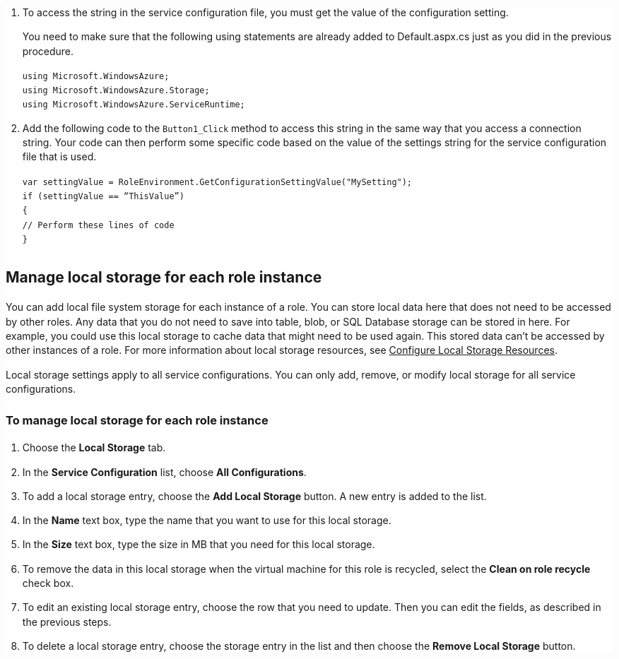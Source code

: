 1. To access the string in the service configuration file, you must get the value of the configuration setting.

    You need to make sure that the following using statements are already added to Default.aspx.cs just as you did in the previous procedure.

    ```
    using Microsoft.WindowsAzure;
    using Microsoft.WindowsAzure.Storage;
    using Microsoft.WindowsAzure.ServiceRuntime;
    ```

1. Add the following code to the `Button1_Click` method to access this string in the same way that you access a connection string. Your code can then perform some specific code based on the value of the settings string for the service configuration file that is used.

    ```
    var settingValue = RoleEnvironment.GetConfigurationSettingValue("MySetting");
    if (settingValue == “ThisValue”)
    {
    // Perform these lines of code
    }
    ```

## Manage local storage for each role instance

You can add local file system storage for each instance of a role. You can store local data here that does not need to be accessed by other roles. Any data that you do not need to save into table, blob, or SQL Database storage can be stored in here. For example, you could use this local storage to cache data that might need to be used again. This stored data can’t be accessed by other instances of a role. For more information about local storage resources, see [Configure Local Storage Resources](/documentation/articles/cloud-services-configure-local-storage-resources).

Local storage settings apply to all service configurations. You can only add, remove, or modify local storage for all service configurations.

### To manage local storage for each role instance

1. Choose the **Local Storage** tab.

1. In the **Service Configuration** list, choose **All Configurations**.

1. To add a local storage entry, choose the **Add Local Storage** button. A new entry is added to the list.

1. In the **Name** text box, type the name that you want to use for this local storage.

1. In the **Size** text box, type the size in MB that you need for this local storage.

1. To remove the data in this local storage when the virtual machine for this role is recycled, select the **Clean on role recycle** check box.

1. To edit an existing local storage entry, choose the row that you need to update. Then you can edit the fields, as described in the previous steps.

1. To delete a local storage entry, choose the storage entry in the list and then choose the **Remove Local Storage** button.
